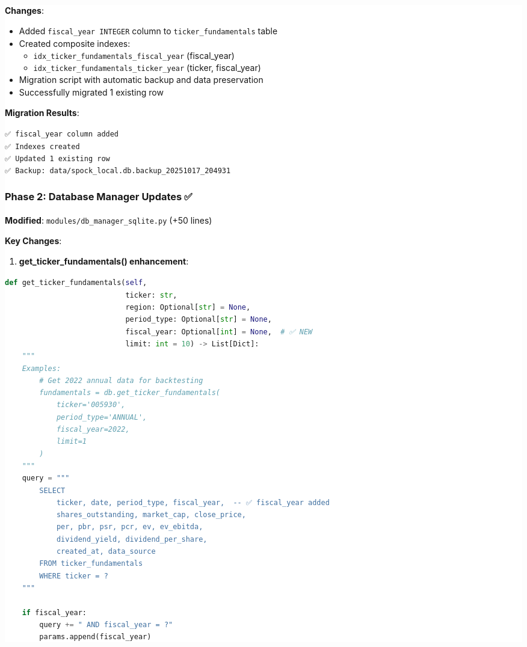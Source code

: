 **Changes**:
- Added `fiscal_year INTEGER` column to `ticker_fundamentals` table
- Created composite indexes:
  - `idx_ticker_fundamentals_fiscal_year` (fiscal_year)
  - `idx_ticker_fundamentals_ticker_year` (ticker, fiscal_year)
- Migration script with automatic backup and data preservation
- Successfully migrated 1 existing row

**Migration Results**:
```
✅ fiscal_year column added
✅ Indexes created
✅ Updated 1 existing row
✅ Backup: data/spock_local.db.backup_20251017_204931
```

### Phase 2: Database Manager Updates ✅

**Modified**: `modules/db_manager_sqlite.py` (+50 lines)

**Key Changes**:

1. **get_ticker_fundamentals() enhancement**:
```python
def get_ticker_fundamentals(self,
                            ticker: str,
                            region: Optional[str] = None,
                            period_type: Optional[str] = None,
                            fiscal_year: Optional[int] = None,  # ✅ NEW
                            limit: int = 10) -> List[Dict]:
    """
    Examples:
        # Get 2022 annual data for backtesting
        fundamentals = db.get_ticker_fundamentals(
            ticker='005930',
            period_type='ANNUAL',
            fiscal_year=2022,
            limit=1
        )
    """
    query = """
        SELECT
            ticker, date, period_type, fiscal_year,  -- ✅ fiscal_year added
            shares_outstanding, market_cap, close_price,
            per, pbr, psr, pcr, ev, ev_ebitda,
            dividend_yield, dividend_per_share,
            created_at, data_source
        FROM ticker_fundamentals
        WHERE ticker = ?
    """

    if fiscal_year:
        query += " AND fiscal_year = ?"
        params.append(fiscal_year)
```
